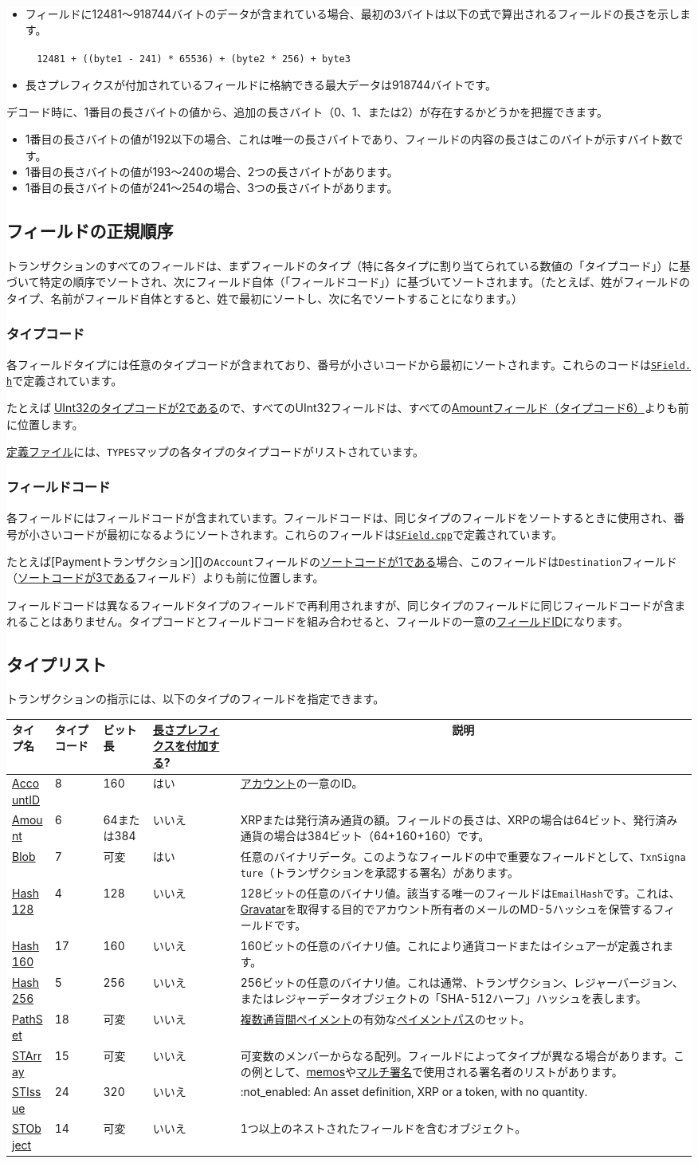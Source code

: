 - フィールドに12481～918744バイトのデータが含まれている場合、最初の3バイトは以下の式で算出されるフィールドの長さを示します。

        12481 + ((byte1 - 241) * 65536) + (byte2 * 256) + byte3

- 長さプレフィクスが付加されているフィールドに格納できる最大データは918744バイトです。

デコード時に、1番目の長さバイトの値から、追加の長さバイト（0、1、または2）が存在するかどうかを把握できます。

- 1番目の長さバイトの値が192以下の場合、これは唯一の長さバイトであり、フィールドの内容の長さはこのバイトが示すバイト数です。
- 1番目の長さバイトの値が193～240の場合、2つの長さバイトがあります。
- 1番目の長さバイトの値が241～254の場合、3つの長さバイトがあります。


## フィールドの正規順序

トランザクションのすべてのフィールドは、まずフィールドのタイプ（特に各タイプに割り当てられている数値の「タイプコード」）に基づいて特定の順序でソートされ、次にフィールド自体（「フィールドコード」）に基づいてソートされます。（たとえば、姓がフィールドのタイプ、名前がフィールド自体とすると、姓で最初にソートし、次に名でソートすることになります。）

### タイプコード

各フィールドタイプには任意のタイプコードが含まれており、番号が小さいコードから最初にソートされます。これらのコードは[`SField.h`](https://github.com/ripple/rippled/blob/master/src/ripple/protocol/SField.h#L57-L74)で定義されています。

たとえば [UInt32のタイプコードが2である](https://github.com/ripple/rippled/blob/72e6005f562a8f0818bc94803d222ac9345e1e40/src/ripple/protocol/SField.h#L59)ので、すべてのUInt32フィールドは、すべての[Amountフィールド（タイプコード6）](https://github.com/ripple/rippled/blob/72e6005f562a8f0818bc94803d222ac9345e1e40/src/ripple/protocol/SField.h#L63)よりも前に位置します。

[定義ファイル](#定義ファイル)には、`TYPES`マップの各タイプのタイプコードがリストされています。

### フィールドコード

各フィールドにはフィールドコードが含まれています。フィールドコードは、同じタイプのフィールドをソートするときに使用され、番号が小さいコードが最初になるようにソートされます。これらのフィールドは[`SField.cpp`](https://github.com/ripple/rippled/blob/72e6005f562a8f0818bc94803d222ac9345e1e40/src/ripple/protocol/impl/SField.cpp#L72-L266)で定義されています。

たとえば[Paymentトランザクション][]の`Account`フィールドの[ソートコードが1である](https://github.com/ripple/rippled/blob/72e6005f562a8f0818bc94803d222ac9345e1e40/src/ripple/protocol/impl/SField.cpp#L219)場合、このフィールドは`Destination`フィールド（[ソートコードが3である](https://github.com/ripple/rippled/blob/72e6005f562a8f0818bc94803d222ac9345e1e40/src/ripple/protocol/impl/SField.cpp#L221)フィールド）よりも前に位置します。

フィールドコードは異なるフィールドタイプのフィールドで再利用されますが、同じタイプのフィールドに同じフィールドコードが含まれることはありません。タイプコードとフィールドコードを組み合わせると、フィールドの一意の[フィールドID](#フィールドid)になります。



## タイプリスト

トランザクションの指示には、以下のタイプのフィールドを指定できます。

| タイプ名       | タイプコード | ビット長 | [長さプレフィクスを付加する]? | 説明    |
|:--------------|:----------|:-----------|:-------------------|----------------|
| [AccountID][] | 8 | 160 | はい | [アカウント](accounts.html)の一意のID。 |
| [Amount][] | 6 | 64または384 | いいえ | XRPまたは発行済み通貨の額。フィールドの長さは、XRPの場合は64ビット、発行済み通貨の場合は384ビット（64+160+160）です。 |
| [Blob][] | 7 | 可変 | はい | 任意のバイナリデータ。このようなフィールドの中で重要なフィールドとして、`TxnSignature`（トランザクションを承認する署名）があります。 |
| [Hash128][] | 4 | 128 | いいえ | 128ビットの任意のバイナリ値。該当する唯一のフィールドは`EmailHash`です。これは、[Gravatar](https://www.gravatar.com/)を取得する目的でアカウント所有者のメールのMD-5ハッシュを保管するフィールドです。 |
| [Hash160][] | 17 | 160 | いいえ | 160ビットの任意のバイナリ値。これにより通貨コードまたはイシュアーが定義されます。 |
| [Hash256][] | 5 | 256 | いいえ | 256ビットの任意のバイナリ値。これは通常、トランザクション、レジャーバージョン、またはレジャーデータオブジェクトの「SHA-512ハーフ」ハッシュを表します。 |
| [PathSet][] | 18 | 可変 | いいえ | [複数通貨間ペイメント](cross-currency-payments.html)の有効な[ペイメントパス](paths.html)のセット。 |
| [STArray][] | 15 | 可変 | いいえ | 可変数のメンバーからなる配列。フィールドによってタイプが異なる場合があります。この例として、[memos](transaction-common-fields.html#memosフィールド)や[マルチ署名](multi-signing.html)で使用される署名者のリストがあります。 |
| [STIssue][]   | 24        | 320        | いいえ                   | :not_enabled: An asset definition, XRP or a token, with no quantity. |
| [STObject][] | 14 | 可変 | いいえ | 1つ以上のネストされたフィールドを含むオブジェクト。 |

[長さプレフィクスを付加する]: #長さプレフィクスを付加する
[AccountID]: #accountidフィールド
[Amount]: #amountフィールド
[STArray]: #配列フィールド
[Blob]: #ブロブフィールド
[Hash128]: #ハッシュフィールド
[Hash160]: #ハッシュフィールド
[Hash256]: #ハッシュフィールド
[STIssue]: #issueフィールド
[STObject]: #オブジェクトフィールド
[PathSet]: #pathsetフィールド
[通貨コード]: currency-formats.html#標準通貨コード
[UInt8]: #uintフィールド
[UInt16]: #uintフィールド
[UInt32]: #uintフィールド
[UInt64]: #uintフィールド